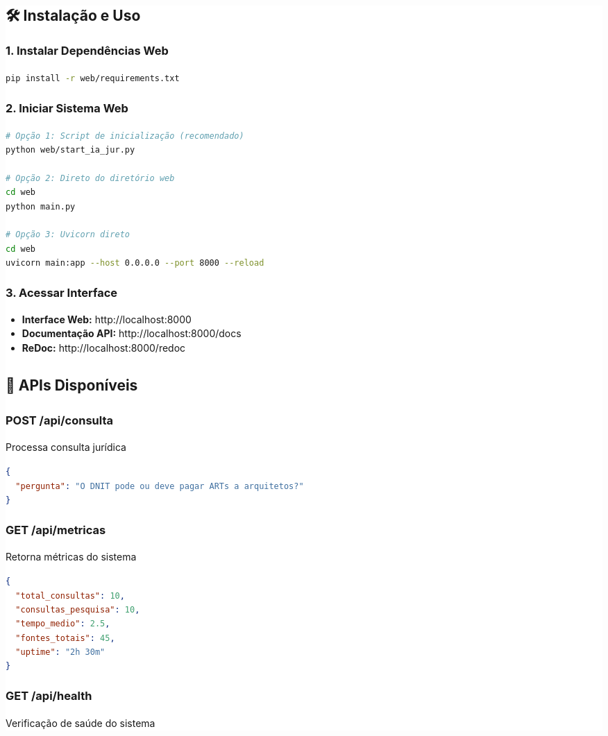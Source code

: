 ## 🛠️ **Instalação e Uso**

### **1. Instalar Dependências Web**
```bash
pip install -r web/requirements.txt
```

### **2. Iniciar Sistema Web**
```bash
# Opção 1: Script de inicialização (recomendado)
python web/start_ia_jur.py

# Opção 2: Direto do diretório web
cd web
python main.py

# Opção 3: Uvicorn direto
cd web
uvicorn main:app --host 0.0.0.0 --port 8000 --reload
```

### **3. Acessar Interface**
- **Interface Web:** http://localhost:8000
- **Documentação API:** http://localhost:8000/docs
- **ReDoc:** http://localhost:8000/redoc

## 🔌 **APIs Disponíveis**

### **POST /api/consulta**
Processa consulta jurídica
```json
{
  "pergunta": "O DNIT pode ou deve pagar ARTs a arquitetos?"
}
```

### **GET /api/metricas**
Retorna métricas do sistema
```json
{
  "total_consultas": 10,
  "consultas_pesquisa": 10,
  "tempo_medio": 2.5,
  "fontes_totais": 45,
  "uptime": "2h 30m"
}
```

### **GET /api/health**
Verificação de saúde do sistema

